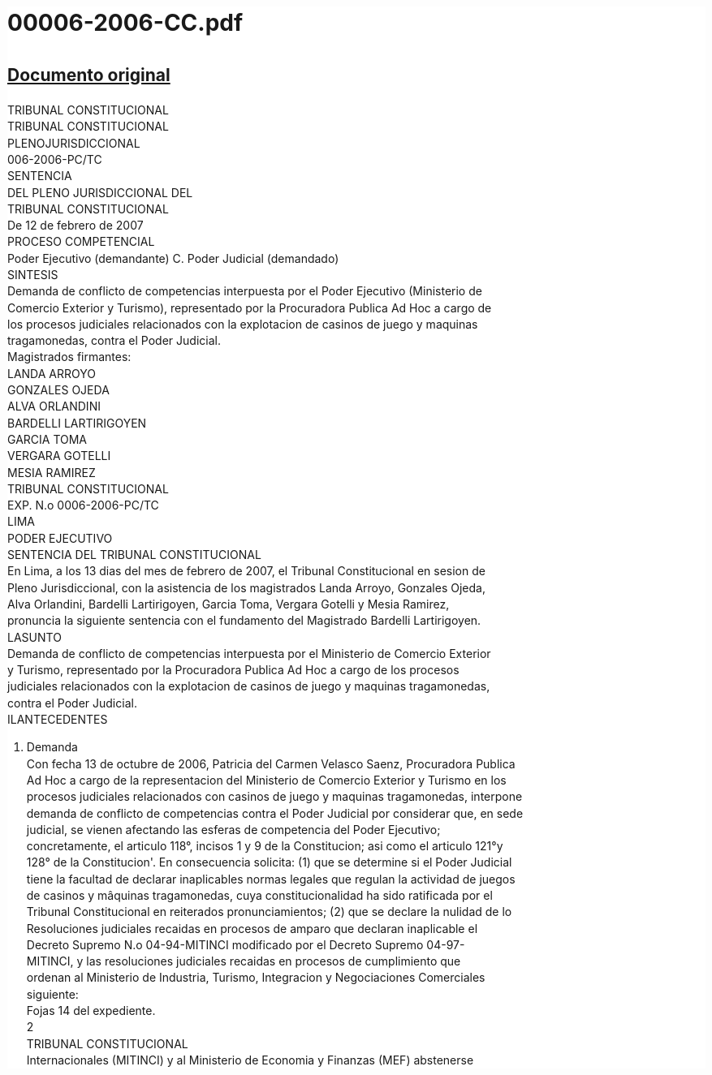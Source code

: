 
00006-2006-CC.pdf
=================
  
[Documento original](https://tc.gob.pe/jurisprudencia/2007/00006-2006-CC.pdf)  
---  
TRIBUNAL CONSTITUCIONAL  
TRIBUNAL CONSTITUCIONAL  
PLENOJURISDICCIONAL  
006-2006-PC/TC  
SENTENCIA  
DEL PLENO JURISDICCIONAL DEL  
TRIBUNAL CONSTITUCIONAL  
De 12 de febrero de 2007  
PROCESO COMPETENCIAL  
Poder Ejecutivo (demandante) C. Poder Judicial (demandado)  
SINTESIS  
Demanda de conflicto de competencias interpuesta por el Poder Ejecutivo (Ministerio de  
Comercio Exterior y Turismo), representado por la Procuradora Publica Ad Hoc a cargo de  
los procesos judiciales relacionados con la explotacion de casinos de juego y maquinas  
tragamonedas, contra el Poder Judicial.  
Magistrados firmantes:  
LANDA ARROYO  
GONZALES OJEDA  
ALVA ORLANDINI  
BARDELLI LARTIRIGOYEN  
GARCIA TOMA  
VERGARA GOTELLI  
MESIA RAMIREZ  
TRIBUNAL CONSTITUCIONAL  
EXP. N.o 0006-2006-PC/TC  
LIMA  
PODER EJECUTIVO  
SENTENCIA DEL TRIBUNAL CONSTITUCIONAL  
En Lima, a los 13 dias del mes de febrero de 2007, el Tribunal Constitucional en sesion de  
Pleno Jurisdiccional, con la asistencia de los magistrados Landa Arroyo, Gonzales Ojeda,  
Alva Orlandini, Bardelli Lartirigoyen, Garcia Toma, Vergara Gotelli y Mesia Ramirez,  
pronuncia la siguiente sentencia con el fundamento del Magistrado Bardelli Lartirigoyen.  
LASUNTO  
Demanda de conflicto de competencias interpuesta por el Ministerio de Comercio Exterior  
y Turismo, representado por la Procuradora Publica Ad Hoc a cargo de los procesos  
judiciales relacionados con la explotacion de casinos de juego y maquinas tragamonedas,  
contra el Poder Judicial.  
ILANTECEDENTES  
1. Demanda  
Con fecha 13 de octubre de 2006, Patricia del Carmen Velasco Saenz, Procuradora Publica  
Ad Hoc a cargo de la representacion del Ministerio de Comercio Exterior y Turismo en los  
procesos judiciales relacionados con casinos de juego y maquinas tragamonedas, interpone  
demanda de conflicto de competencias contra el Poder Judicial por considerar que, en sede  
judicial, se vienen afectando las esferas de competencia del Poder Ejecutivo;  
concretamente, el articulo 118°, incisos 1 y 9 de la Constitucion; asi como el articulo 121°y  
128° de la Constitucion'. En consecuencia solicita: (1) que se determine si el Poder Judicial  
tiene la facultad de declarar inaplicables normas legales que regulan la actividad de juegos  
de casinos y mâquinas tragamonedas, cuya constitucionalidad ha sido ratificada por el  
Tribunal Constitucional en reiterados pronunciamientos; (2) que se declare la nulidad de lo  
Resoluciones judiciales recaidas en procesos de amparo que declaran inaplicable el  
Decreto Supremo N.o 04-94-MITINCI modificado por el Decreto Supremo 04-97-  
MITINCI, y las resoluciones judiciales recaidas en procesos de cumplimiento que  
ordenan al Ministerio de Industria, Turismo, Integracion y Negociaciones Comerciales  
siguiente:  
Fojas 14 del expediente.  
2  
TRIBUNAL CONSTITUCIONAL  
Internacionales (MITINCI) y al Ministerio de Economia y Finanzas (MEF) abstenerse  